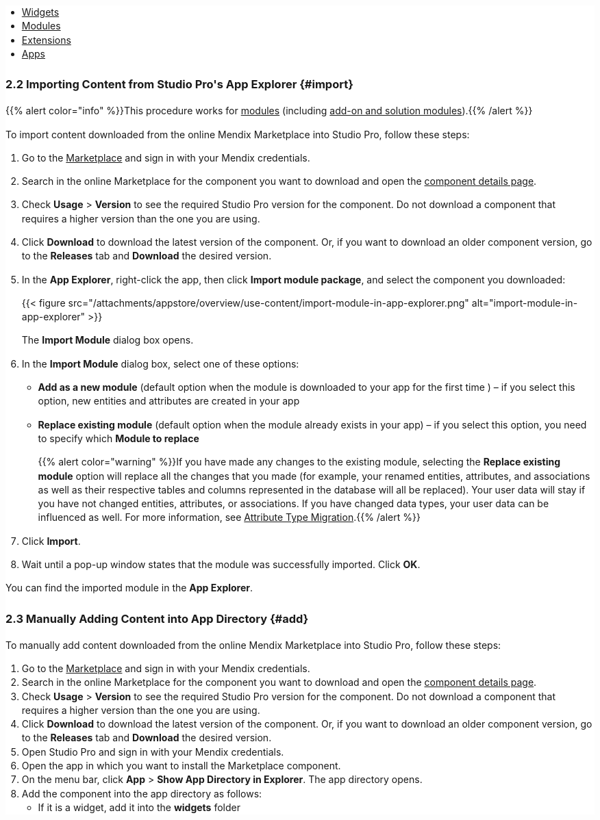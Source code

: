    * [Widgets](#widgets)
   * [Modules](#modules)
   * [Extensions](#extensions)
   * [Apps](#apps)

### 2.2 Importing Content from Studio Pro's App Explorer {#import}

{{% alert color="info" %}}This procedure works for [modules](/appstore/modules/) (including [add-on and solution modules](/refguide/module-settings/#module-type)).{{% /alert %}}

To import content downloaded from the online Mendix Marketplace into Studio Pro, follow these steps:

1. Go to the [Marketplace](https://marketplace.mendix.com/) and sign in with your Mendix credentials.
2. Search in the online Marketplace for the component you want to download and open the [component details page](/appstore/overview/#details).
3. Check **Usage** > **Version** to see the required Studio Pro version for the component. Do not download a component that requires a higher version than the one you are using.
4. Click **Download** to download the latest version of the component. Or, if you want to download an older component version, go to the **Releases** tab and **Download** the desired version.
5. In the **App Explorer**, right-click the app, then click **Import module package**, and  select the component  you downloaded:

    {{< figure src="/attachments/appstore/overview/use-content/import-module-in-app-explorer.png" alt="import-module-in-app-explorer" >}}

    The **Import Module** dialog box opens. 

6. In the **Import Module** dialog box, select one of these options:

    * **Add as a new module** (default option when the module is downloaded to your app for the first time ) – if you select this option, new entities and attributes are created in your app
    * **Replace existing module** (default option when the module already exists in your app) – if you select this option, you need to specify which **Module to replace**

        {{% alert color="warning" %}}If you have made any changes to the existing module, selecting the **Replace existing module** option will replace all the changes that you made (for example, your renamed entities, attributes, and associations as well as their respective tables and columns represented in the database will all be replaced). Your user data will stay if you have not changed entities, attributes, or associations. If you have changed data types, your user data can be influenced as well. For more information, see [Attribute Type Migration](/refguide/attributes-type-migration/).{{% /alert %}}
    
7. Click **Import**. 
8. Wait until a pop-up window states that the module was successfully imported. Click **OK**. 

You can find the imported module in the **App Explorer**.

### 2.3 Manually Adding Content into App Directory {#add}

To manually add content downloaded from the online Mendix Marketplace into Studio Pro, follow these steps:

1. Go to the [Marketplace](https://marketplace.mendix.com/) and sign in with your Mendix credentials.
2. Search in the online Marketplace for the component you want to download and open the [component details page](/appstore/overview/#details).
3. Check **Usage** > **Version** to see the required Studio Pro version for the component. Do not download a component that requires a higher version than the one you are using.
4. Click **Download** to download the latest version of the component. Or, if you want to download an older component version, go to the **Releases** tab and **Download** the desired version.
5. Open Studio Pro and sign in with your Mendix credentials.
6. Open the app in which you want to install the Marketplace component.
7. On the menu bar, click **App** > **Show App Directory in Explorer**. The app directory opens.
8. Add the component into the app directory as follows:
    * If it is a widget, add it into the **widgets** folder